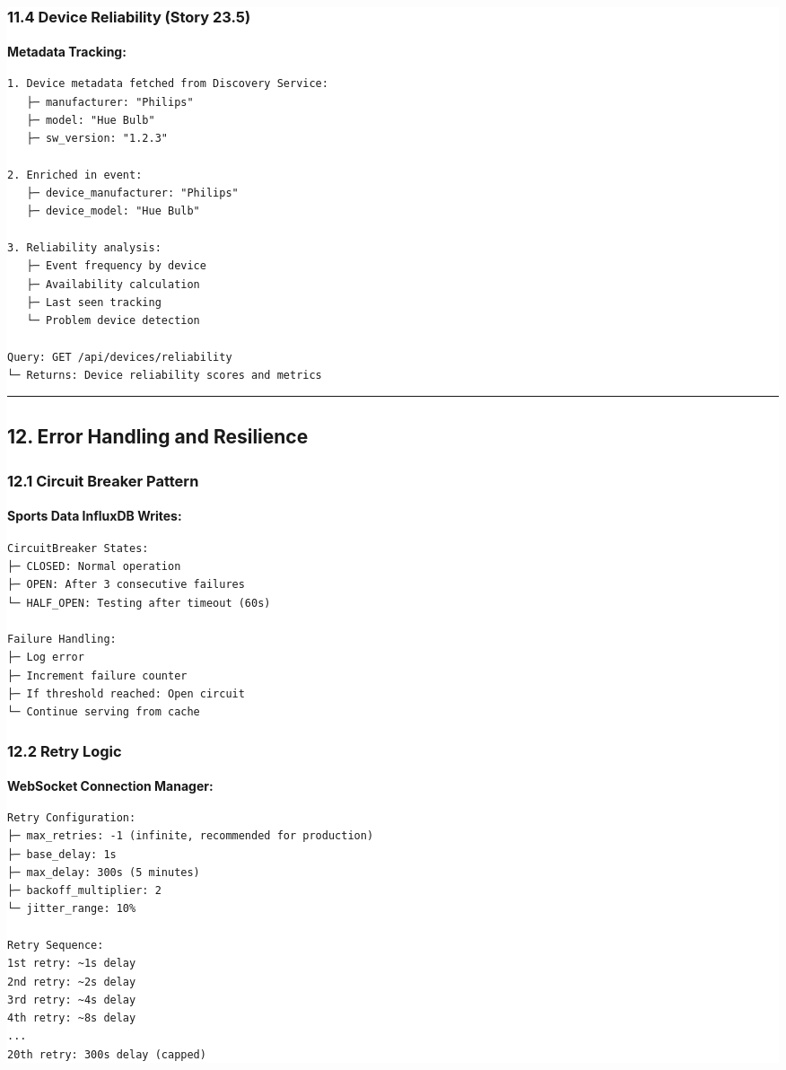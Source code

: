 ### 11.4 Device Reliability (Story 23.5)

**Metadata Tracking:**
```
1. Device metadata fetched from Discovery Service:
   ├─ manufacturer: "Philips"
   ├─ model: "Hue Bulb"
   ├─ sw_version: "1.2.3"

2. Enriched in event:
   ├─ device_manufacturer: "Philips"
   ├─ device_model: "Hue Bulb"

3. Reliability analysis:
   ├─ Event frequency by device
   ├─ Availability calculation
   ├─ Last seen tracking
   └─ Problem device detection

Query: GET /api/devices/reliability
└─ Returns: Device reliability scores and metrics
```

---

## 12. Error Handling and Resilience

### 12.1 Circuit Breaker Pattern

**Sports Data InfluxDB Writes:**
```
CircuitBreaker States:
├─ CLOSED: Normal operation
├─ OPEN: After 3 consecutive failures
└─ HALF_OPEN: Testing after timeout (60s)

Failure Handling:
├─ Log error
├─ Increment failure counter
├─ If threshold reached: Open circuit
└─ Continue serving from cache
```

### 12.2 Retry Logic

**WebSocket Connection Manager:**
```
Retry Configuration:
├─ max_retries: -1 (infinite, recommended for production)
├─ base_delay: 1s
├─ max_delay: 300s (5 minutes)
├─ backoff_multiplier: 2
└─ jitter_range: 10%

Retry Sequence:
1st retry: ~1s delay
2nd retry: ~2s delay
3rd retry: ~4s delay
4th retry: ~8s delay
...
20th retry: 300s delay (capped)
```
